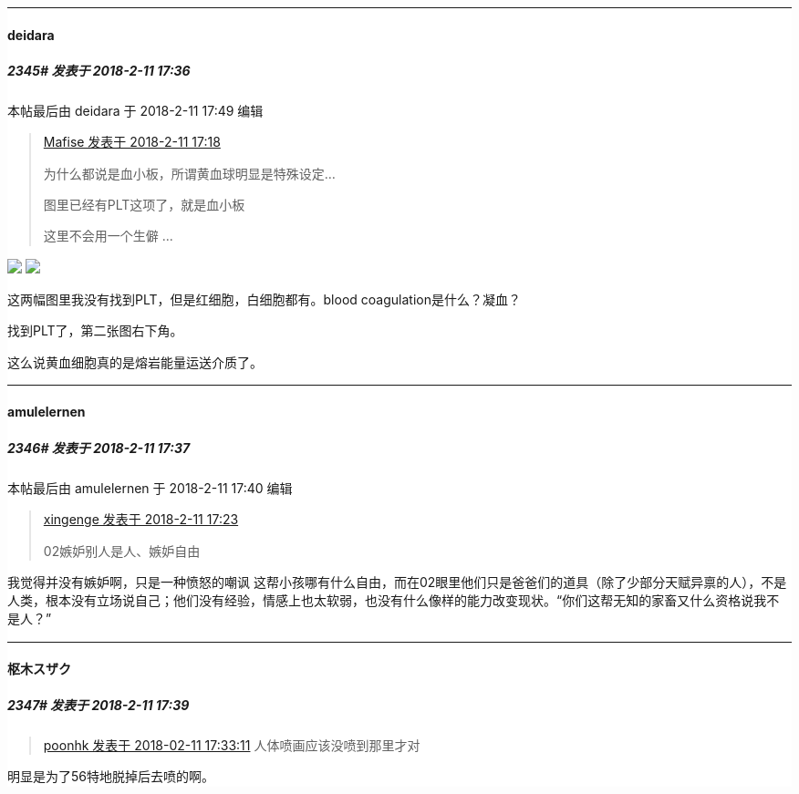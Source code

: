 -----

####  deidara  
##### 2345#       发表于 2018-2-11 17:36



 本帖最后由 deidara 于 2018-2-11 17:49 编辑 
<blockquote><a href="httphttps://bbs.saraba1st.com/2b/forum.php?mod=redirect&amp;goto=findpost&amp;pid=38530885&amp;ptid=1581261" target="_blank">Mafise 发表于 2018-2-11 17:18</a>

为什么都说是血小板，所谓黄血球明显是特殊设定…

图里已经有PLT这项了，就是血小板

这里不会用一个生僻 ...</blockquote>
<img src="https://i.loli.net/2018/02/11/5a800d8922b64.png" referrerpolicy="no-referrer">
<img src="https://i.loli.net/2018/02/11/5a800d892475f.png" referrerpolicy="no-referrer">

这两幅图里我没有找到PLT，但是红细胞，白细胞都有。blood coagulation是什么？凝血？

找到PLT了，第二张图右下角。

这么说黄血细胞真的是熔岩能量运送介质了。







-----

####  amulelernen  
##### 2346#       发表于 2018-2-11 17:37



 本帖最后由 amulelernen 于 2018-2-11 17:40 编辑 
<blockquote><a href="httphttps://bbs.saraba1st.com/2b/forum.php?mod=redirect&amp;goto=findpost&amp;pid=38530958&amp;ptid=1581261" target="_blank">xingenge 发表于 2018-2-11 17:23</a>

02嫉妒别人是人、嫉妒自由</blockquote>
我觉得并没有嫉妒啊，只是一种愤怒的嘲讽 这帮小孩哪有什么自由，而在02眼里他们只是爸爸们的道具（除了少部分天赋异禀的人），不是人类，根本没有立场说自己；他们没有经验，情感上也太软弱，也没有什么像样的能力改变现状。“你们这帮无知的家畜又什么资格说我不是人？”







-----

####  枢木スザク  
##### 2347#       发表于 2018-2-11 17:39



<blockquote><a href="httphttps://bbs.saraba1st.com/2b/forum.php?mod=redirect&amp;goto=findpost&amp;pid=38531075&amp;ptid=1581261" target="_blank">poonhk 发表于 2018-02-11 17:33:11</a>
人体喷画应该没喷到那里才对</blockquote>明显是为了56特地脱掉后去喷的啊。
